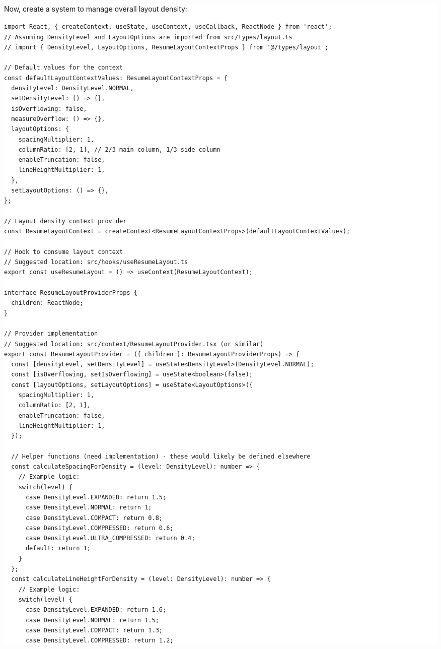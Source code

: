 Now, create a system to manage overall layout density:

```tsx
import React, { createContext, useState, useContext, useCallback, ReactNode } from 'react';
// Assuming DensityLevel and LayoutOptions are imported from src/types/layout.ts
// import { DensityLevel, LayoutOptions, ResumeLayoutContextProps } from '@/types/layout';

// Default values for the context
const defaultLayoutContextValues: ResumeLayoutContextProps = {
  densityLevel: DensityLevel.NORMAL,
  setDensityLevel: () => {},
  isOverflowing: false,
  measureOverflow: () => {},
  layoutOptions: {
    spacingMultiplier: 1,
    columnRatio: [2, 1], // 2/3 main column, 1/3 side column
    enableTruncation: false,
    lineHeightMultiplier: 1,
  },
  setLayoutOptions: () => {},
};

// Layout density context provider
const ResumeLayoutContext = createContext<ResumeLayoutContextProps>(defaultLayoutContextValues);

// Hook to consume layout context
// Suggested location: src/hooks/useResumeLayout.ts
export const useResumeLayout = () => useContext(ResumeLayoutContext);

interface ResumeLayoutProviderProps {
  children: ReactNode;
}

// Provider implementation
// Suggested location: src/context/ResumeLayoutProvider.tsx (or similar)
export const ResumeLayoutProvider = ({ children }: ResumeLayoutProviderProps) => {
  const [densityLevel, setDensityLevel] = useState<DensityLevel>(DensityLevel.NORMAL);
  const [isOverflowing, setIsOverflowing] = useState<boolean>(false);
  const [layoutOptions, setLayoutOptions] = useState<LayoutOptions>({
    spacingMultiplier: 1,
    columnRatio: [2, 1],
    enableTruncation: false,
    lineHeightMultiplier: 1,
  });

  // Helper functions (need implementation) - these would likely be defined elsewhere
  const calculateSpacingForDensity = (level: DensityLevel): number => {
    // Example logic:
    switch(level) {
      case DensityLevel.EXPANDED: return 1.5;
      case DensityLevel.NORMAL: return 1;
      case DensityLevel.COMPACT: return 0.8;
      case DensityLevel.COMPRESSED: return 0.6;
      case DensityLevel.ULTRA_COMPRESSED: return 0.4;
      default: return 1;
    }
  };
  const calculateLineHeightForDensity = (level: DensityLevel): number => {
    // Example logic:
    switch(level) {
      case DensityLevel.EXPANDED: return 1.6;
      case DensityLevel.NORMAL: return 1.5;
      case DensityLevel.COMPACT: return 1.3;
      case DensityLevel.COMPRESSED: return 1.2;
```
